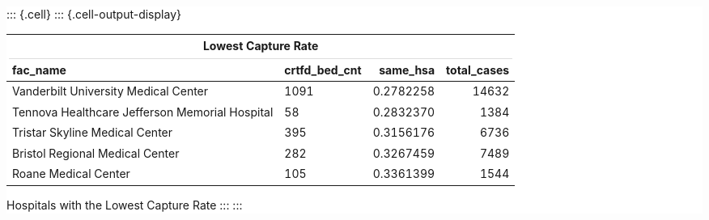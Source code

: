 ::: {.cell}
::: {.cell-output-display}
<table class="table" style="margin-left: auto; margin-right: auto;">
 <thead>
<tr><th style="border-bottom:hidden;padding-bottom:0; padding-left:3px;padding-right:3px;text-align: center; " colspan="4"><div style="border-bottom: 1px solid #ddd; padding-bottom: 5px; ">Lowest Capture Rate</div></th></tr>
  <tr>
   <th style="text-align:left;"> fac_name </th>
   <th style="text-align:left;"> crtfd_bed_cnt </th>
   <th style="text-align:right;"> same_hsa </th>
   <th style="text-align:right;"> total_cases </th>
  </tr>
 </thead>
<tbody>
  <tr>
   <td style="text-align:left;"> Vanderbilt University Medical Center </td>
   <td style="text-align:left;"> 1091 </td>
   <td style="text-align:right;"> 0.2782258 </td>
   <td style="text-align:right;"> 14632 </td>
  </tr>
  <tr>
   <td style="text-align:left;"> Tennova Healthcare Jefferson Memorial Hospital </td>
   <td style="text-align:left;"> 58 </td>
   <td style="text-align:right;"> 0.2832370 </td>
   <td style="text-align:right;"> 1384 </td>
  </tr>
  <tr>
   <td style="text-align:left;"> Tristar Skyline Medical Center </td>
   <td style="text-align:left;"> 395 </td>
   <td style="text-align:right;"> 0.3156176 </td>
   <td style="text-align:right;"> 6736 </td>
  </tr>
  <tr>
   <td style="text-align:left;"> Bristol Regional Medical Center </td>
   <td style="text-align:left;"> 282 </td>
   <td style="text-align:right;"> 0.3267459 </td>
   <td style="text-align:right;"> 7489 </td>
  </tr>
  <tr>
   <td style="text-align:left;"> Roane Medical Center </td>
   <td style="text-align:left;"> 105 </td>
   <td style="text-align:right;"> 0.3361399 </td>
   <td style="text-align:right;"> 1544 </td>
  </tr>
</tbody>
</table>



Hospitals with the Lowest Capture Rate
:::
:::

